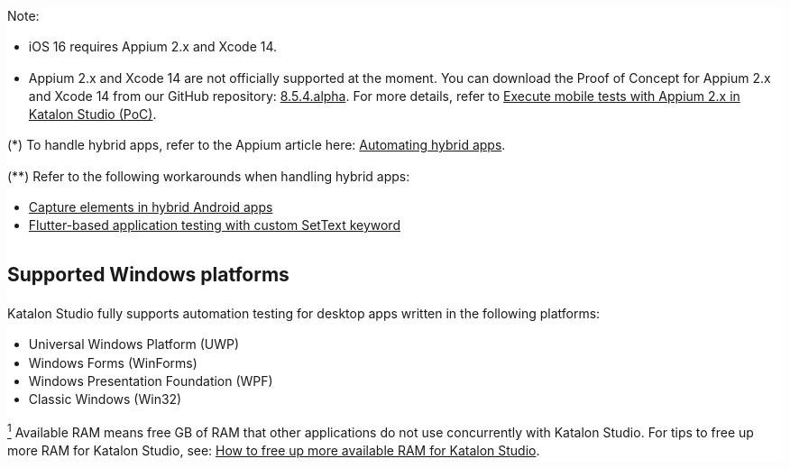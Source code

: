 <div xmlns="http://www.w3.org/1999/xhtml" className="p"><div className="note note note_note"><span className="note__title">Note:</span> <ul className="ul"><li className="li"><p className="p">iOS 16 requires Appium 2.x and Xcode 14.</p></li><li className="li"><p className="p">Appium 2.x and Xcode 14 are not officially supported at the moment. You can download the Proof of Concept for Appium 2.x and Xcode 14 from our GitHub repository: <a className="xref j-external-link" href="https://github.com/katalon-studio/katalon-studio/releases/tag/v8.5.4.alpha" target="_blank">8.5.4.alpha</a>. For more details, refer to <a className="xref" href="/docs/proof-of-concept/execute-mobile-tests-with-appium-2.x-in-katalon-studio-poc">Execute mobile tests with Appium 2.x in Katalon Studio (PoC)</a>. </p></li></ul></div></div>
<p xmlns="http://www.w3.org/1999/xhtml" className="p">(*) To handle hybrid apps, refer to the Appium article here: <a className="xref j-external-link" href="http://appium.io/docs/en/writing-running-appium/web/hybrid/#automating-hybrid-apps" target="_blank">Automating hybrid apps</a>.</p> 
<p xmlns="http://www.w3.org/1999/xhtml" className="p">(**) Refer to the following workarounds when handling hybrid apps:</p> 
<ul xmlns="http://www.w3.org/1999/xhtml" className="ul"><li className="li"><a className="xref" href="/docs/create-tests/record-and-spy/mobile-record-and-spy-utilities/hybrid-mobile-apps-testing/capture-elements-in-hybrid-android-apps-in-katalon-studio">Capture elements in hybrid Android apps</a></li><li className="li"><a className="xref" href="/docs/create-tests/keywords/custom-keywords/flutter-based-application-testing-with-custom-settext-keyword-in-katalon-studio">Flutter-based application testing with custom SetText keyword</a></li></ul> 

## <a id="id_4" class="anchor_top_offset"/>Supported Windows platforms

<p xmlns="http://www.w3.org/1999/xhtml" className="p"><span className="ph">Katalon Studio</span> fully supports automation testing for desktop   apps written in the following platforms:</p> 
<ul xmlns="http://www.w3.org/1999/xhtml" className="ul"><li className="li">Universal Windows Platform (UWP)</li><li className="li">Windows Forms (WinForms)</li><li className="li">Windows Presentation Foundation (WPF)</li><li className="li">Classic Windows (Win32)</li></ul> 
<div xmlns="http://www.w3.org/1999/xhtml" className="fn"><a name="fntarg_1" href="#fnsrc_1"><sup>1</sup></a>  Available RAM means free GB of RAM that other applications do not use concurrently with <span className="ph">Katalon Studio</span>. For tips to free up more RAM for <span className="ph">Katalon Studio</span>, see: <a className="xref" href="/docs/execute/troubleshooting/how-to-free-up-more-available-ram-for-katalon-studio">How to free up more available RAM for Katalon Studio</a>.</div>
